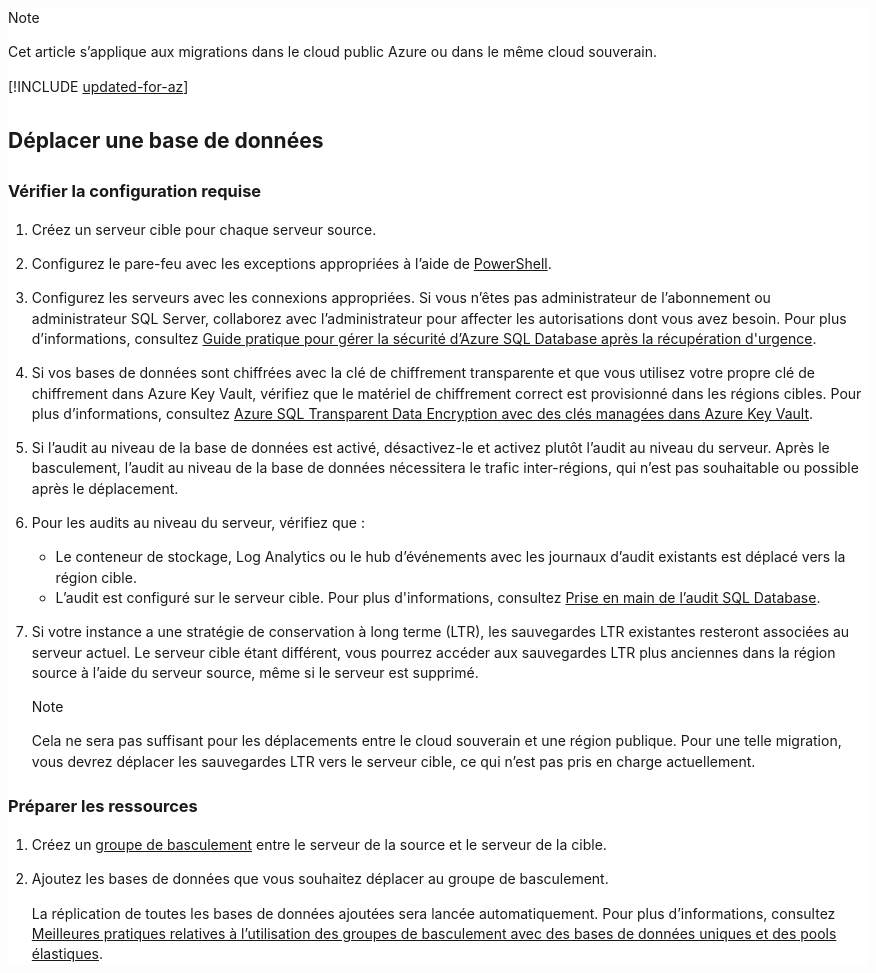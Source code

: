 > [!NOTE]
> Cet article s’applique aux migrations dans le cloud public Azure ou dans le même cloud souverain.

[!INCLUDE [updated-for-az](../../../includes/updated-for-az.md)]

## <a name="move-a-database"></a>Déplacer une base de données

### <a name="verify-prerequisites"></a>Vérifier la configuration requise

1. Créez un serveur cible pour chaque serveur source.
1. Configurez le pare-feu avec les exceptions appropriées à l’aide de [PowerShell](scripts/create-and-configure-database-powershell.md).  
1. Configurez les serveurs avec les connexions appropriées. Si vous n’êtes pas administrateur de l’abonnement ou administrateur SQL Server, collaborez avec l’administrateur pour affecter les autorisations dont vous avez besoin. Pour plus d’informations, consultez [Guide pratique pour gérer la sécurité d’Azure SQL Database après la récupération d'urgence](active-geo-replication-security-configure.md).
1. Si vos bases de données sont chiffrées avec la clé de chiffrement transparente et que vous utilisez votre propre clé de chiffrement dans Azure Key Vault, vérifiez que le matériel de chiffrement correct est provisionné dans les régions cibles. Pour plus d’informations, consultez [Azure SQL Transparent Data Encryption avec des clés managées dans Azure Key Vault](transparent-data-encryption-byok-overview.md).
1. Si l’audit au niveau de la base de données est activé, désactivez-le et activez plutôt l’audit au niveau du serveur. Après le basculement, l’audit au niveau de la base de données nécessitera le trafic inter-régions, qui n’est pas souhaitable ou possible après le déplacement.
1. Pour les audits au niveau du serveur, vérifiez que :
   - Le conteneur de stockage, Log Analytics ou le hub d’événements avec les journaux d’audit existants est déplacé vers la région cible.
   - L’audit est configuré sur le serveur cible. Pour plus d'informations, consultez [Prise en main de l’audit SQL Database](../../azure-sql/database/auditing-overview.md).
1. Si votre instance a une stratégie de conservation à long terme (LTR), les sauvegardes LTR existantes resteront associées au serveur actuel. Le serveur cible étant différent, vous pourrez accéder aux sauvegardes LTR plus anciennes dans la région source à l’aide du serveur source, même si le serveur est supprimé.

      > [!NOTE]
      > Cela ne sera pas suffisant pour les déplacements entre le cloud souverain et une région publique. Pour une telle migration, vous devrez déplacer les sauvegardes LTR vers le serveur cible, ce qui n’est pas pris en charge actuellement.

### <a name="prepare-resources"></a>Préparer les ressources

1. Créez un [groupe de basculement](failover-group-add-single-database-tutorial.md#2---create-the-failover-group) entre le serveur de la source et le serveur de la cible.  
1. Ajoutez les bases de données que vous souhaitez déplacer au groupe de basculement.
  
    La réplication de toutes les bases de données ajoutées sera lancée automatiquement. Pour plus d’informations, consultez [Meilleures pratiques relatives à l’utilisation des groupes de basculement avec des bases de données uniques et des pools élastiques](auto-failover-group-overview.md#best-practices-for-sql-database).
